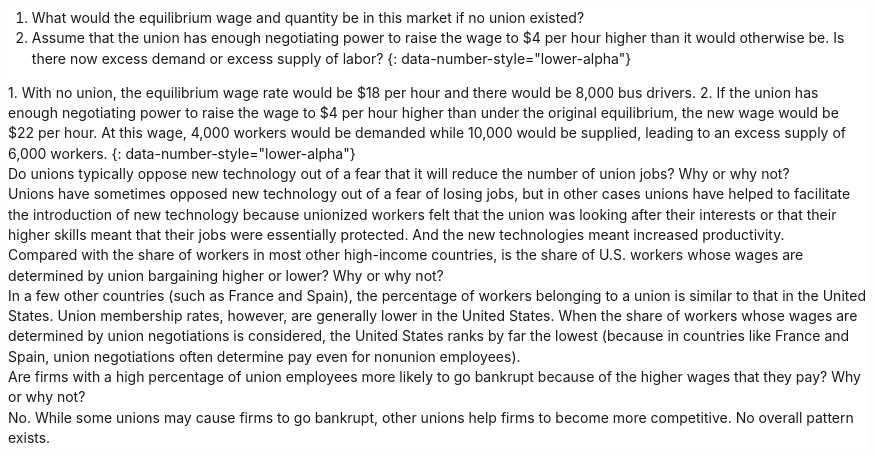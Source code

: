 1.  What would the equilibrium wage and quantity be in this market if no union existed?
2.  Assume that the union has enough negotiating power to raise the wage to $4 per hour higher than it would otherwise be. Is there now excess demand or excess supply of labor?
{: data-number-style="lower-alpha"}

</div>
<div data-type="solution" class="solution" markdown="1">
1.  With no union, the equilibrium wage rate would be $18 per hour and there would be 8,000 bus drivers.
2.  If the union has enough negotiating power to raise the wage to $4 per hour higher than under the original equilibrium, the new wage would be $22 per hour. At this wage, 4,000 workers would be demanded while 10,000 would be supplied, leading to an excess supply of 6,000 workers.
{: data-number-style="lower-alpha"}

</div>
</div>

<div data-type="exercise" class="exercise">
<div data-type="problem" class="problem" markdown="1">
Do unions typically oppose new technology out of a fear that it will reduce the number of union jobs? Why or why not?

</div>
<div data-type="solution" class="solution" markdown="1">
Unions have sometimes opposed new technology out of a fear of losing jobs, but in other cases unions have helped to facilitate the introduction of new technology because unionized workers felt that the union was looking after their interests or that their higher skills meant that their jobs were essentially protected. And the new technologies meant increased productivity.

</div>
</div>

<div data-type="exercise" class="exercise">
<div data-type="problem" class="problem" markdown="1">
Compared with the share of workers in most other high-income countries, is the share of U.S. workers whose wages are determined by union bargaining higher or lower? Why or why not?

</div>
<div data-type="solution" class="solution" markdown="1">
In a few other countries (such as France and Spain), the percentage of workers belonging to a union is similar to that in the United States. Union membership rates, however, are generally lower in the United States. When the share of workers whose wages are determined by union negotiations is considered, the United States ranks by far the lowest (because in countries like France and Spain, union negotiations often determine pay even for nonunion employees).

</div>
</div>

<div data-type="exercise" class="exercise">
<div data-type="problem" class="problem" markdown="1">
Are firms with a high percentage of union employees more likely to go bankrupt because of the higher wages that they pay? Why or why not?

</div>
<div data-type="solution" class="solution" markdown="1">
No. While some unions may cause firms to go bankrupt, other unions help firms to become more competitive. No overall pattern exists.

